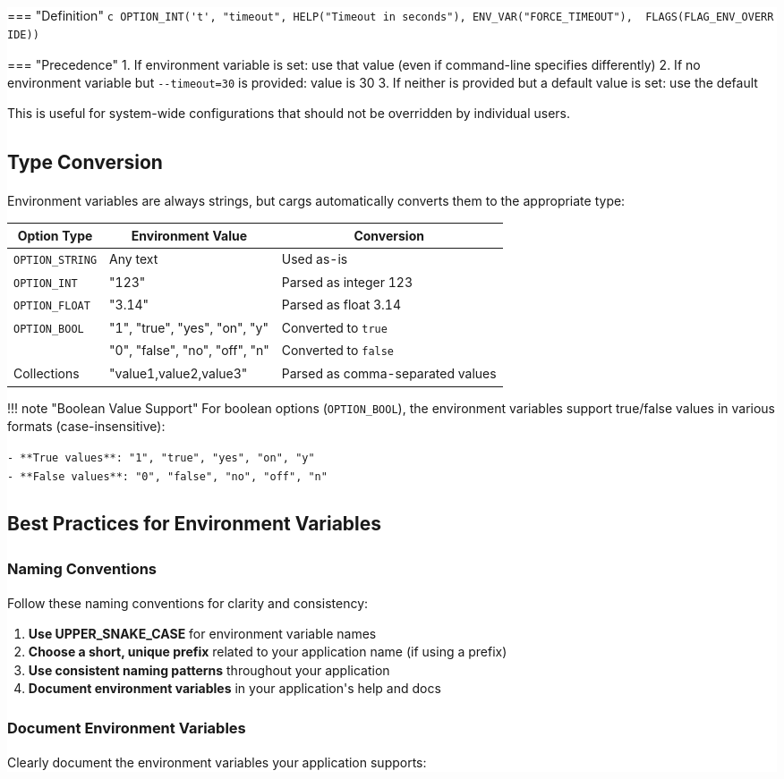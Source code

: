 === "Definition"
    ```c
    OPTION_INT('t', "timeout", HELP("Timeout in seconds"),
               ENV_VAR("FORCE_TIMEOUT"), 
               FLAGS(FLAG_ENV_OVERRIDE))
    ```

=== "Precedence"
    1. If environment variable is set: use that value (even if command-line specifies differently)
    2. If no environment variable but `--timeout=30` is provided: value is 30
    3. If neither is provided but a default value is set: use the default

This is useful for system-wide configurations that should not be overridden by individual users.

## Type Conversion

Environment variables are always strings, but cargs automatically converts them to the appropriate type:

| Option Type | Environment Value | Conversion |
|-------------|------------------|------------|
| `OPTION_STRING` | Any text | Used as-is |
| `OPTION_INT` | "123" | Parsed as integer 123 |
| `OPTION_FLOAT` | "3.14" | Parsed as float 3.14 |
| `OPTION_BOOL` | "1", "true", "yes", "on", "y" | Converted to `true` |
| | "0", "false", "no", "off", "n" | Converted to `false` |
| Collections | "value1,value2,value3" | Parsed as comma-separated values |

!!! note "Boolean Value Support"
    For boolean options (`OPTION_BOOL`), the environment variables support true/false values in various formats (case-insensitive):
    
    - **True values**: "1", "true", "yes", "on", "y" 
    - **False values**: "0", "false", "no", "off", "n"

## Best Practices for Environment Variables

### Naming Conventions

Follow these naming conventions for clarity and consistency:

1. **Use UPPER_SNAKE_CASE** for environment variable names
2. **Choose a short, unique prefix** related to your application name (if using a prefix)
3. **Use consistent naming patterns** throughout your application
4. **Document environment variables** in your application's help and docs

### Document Environment Variables

Clearly document the environment variables your application supports:
